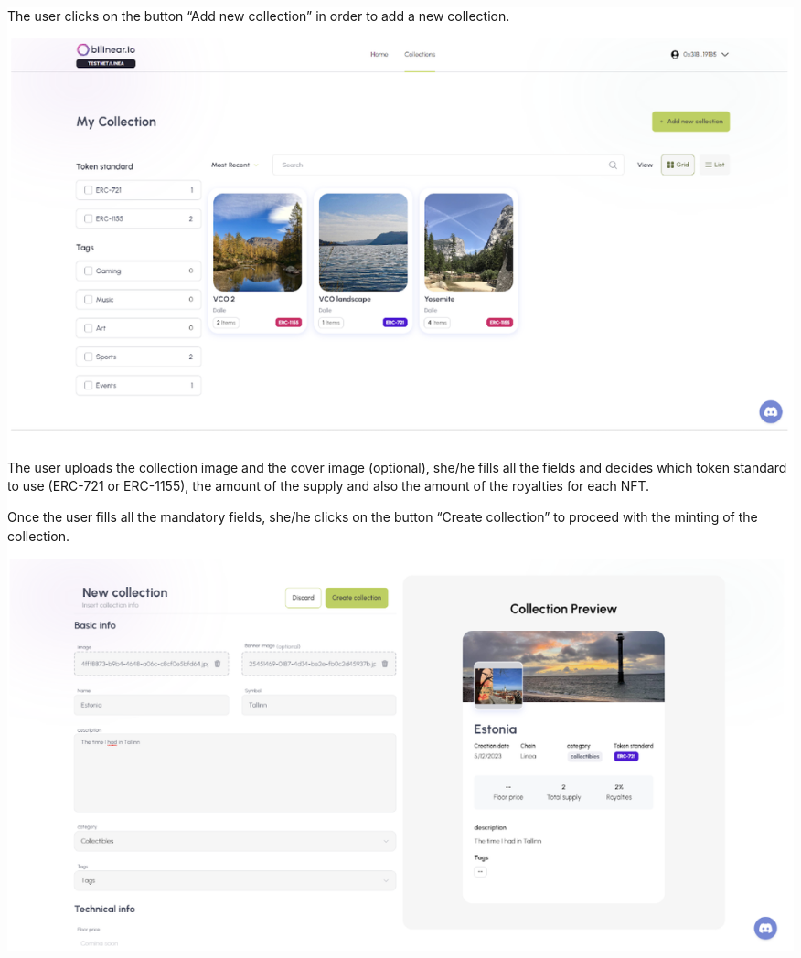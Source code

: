 The user clicks on the button “Add new collection” in order to add a new collection.

![add collection](../../assets/bilinear/add_collection.png)

The user uploads the collection image and the cover image (optional), she/he fills all the fields and decides which token standard to use (ERC-721 or ERC-1155), the amount of the supply and also the amount of the royalties for each NFT.

Once the user fills all the mandatory fields, she/he clicks on the button “Create collection” to proceed with the minting of the collection.

![fill fields](../../assets/bilinear/fill_fields.png)
